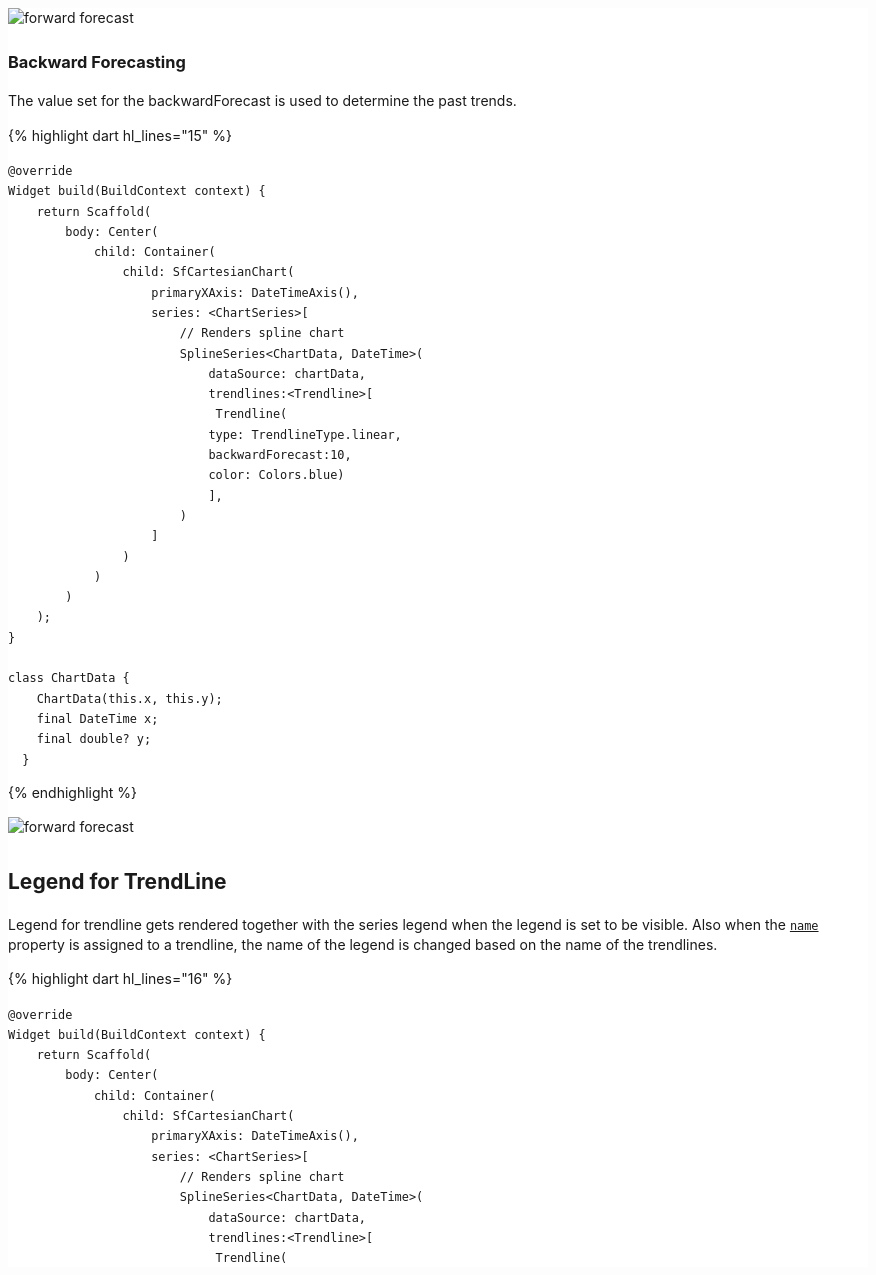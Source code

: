 ![forward forecast](images/trendline/forwardforecast.png)

### Backward Forecasting

The value set for the backwardForecast is used to determine the past trends.

{% highlight dart hl_lines="15" %}

    @override
    Widget build(BuildContext context) {
        return Scaffold(
            body: Center(
                child: Container(
                    child: SfCartesianChart(
                        primaryXAxis: DateTimeAxis(),
                        series: <ChartSeries>[
                            // Renders spline chart
                            SplineSeries<ChartData, DateTime>(
                                dataSource: chartData,
                                trendlines:<Trendline>[
                                 Trendline(
                                type: TrendlineType.linear, 
                                backwardForecast:10,
                                color: Colors.blue)
                                ],
                            )   
                        ]
                    )
                )
            )
        );
    }

    class ChartData {
        ChartData(this.x, this.y);
        final DateTime x;
        final double? y;
      }

{% endhighlight %}

![forward forecast](images/trendline/backwardforecast.png)

## Legend for TrendLine

Legend for trendline gets rendered together with the series legend when the legend is set to be visible. Also when the [`name`](https://pub.dev/documentation/syncfusion_flutter_charts/latest/charts/Trendline/name.html) property is assigned to a trendline, the name of the legend is changed based on the name of the trendlines.

{% highlight dart hl_lines="16" %}

    @override
    Widget build(BuildContext context) {
        return Scaffold(
            body: Center(
                child: Container(
                    child: SfCartesianChart(
                        primaryXAxis: DateTimeAxis(),
                        series: <ChartSeries>[
                            // Renders spline chart
                            SplineSeries<ChartData, DateTime>(
                                dataSource: chartData,
                                trendlines:<Trendline>[
                                 Trendline(